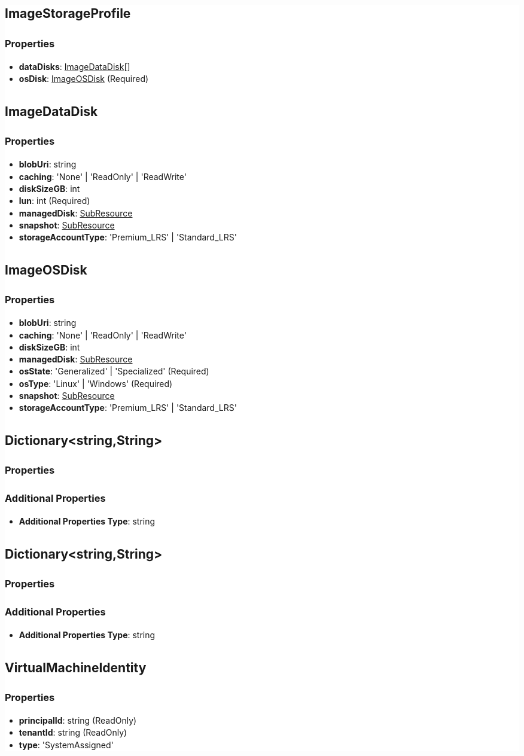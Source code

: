 ## ImageStorageProfile
### Properties
* **dataDisks**: [ImageDataDisk](#imagedatadisk)[]
* **osDisk**: [ImageOSDisk](#imageosdisk) (Required)

## ImageDataDisk
### Properties
* **blobUri**: string
* **caching**: 'None' | 'ReadOnly' | 'ReadWrite'
* **diskSizeGB**: int
* **lun**: int (Required)
* **managedDisk**: [SubResource](#subresource)
* **snapshot**: [SubResource](#subresource)
* **storageAccountType**: 'Premium_LRS' | 'Standard_LRS'

## ImageOSDisk
### Properties
* **blobUri**: string
* **caching**: 'None' | 'ReadOnly' | 'ReadWrite'
* **diskSizeGB**: int
* **managedDisk**: [SubResource](#subresource)
* **osState**: 'Generalized' | 'Specialized' (Required)
* **osType**: 'Linux' | 'Windows' (Required)
* **snapshot**: [SubResource](#subresource)
* **storageAccountType**: 'Premium_LRS' | 'Standard_LRS'

## Dictionary<string,String>
### Properties
### Additional Properties
* **Additional Properties Type**: string

## Dictionary<string,String>
### Properties
### Additional Properties
* **Additional Properties Type**: string

## VirtualMachineIdentity
### Properties
* **principalId**: string (ReadOnly)
* **tenantId**: string (ReadOnly)
* **type**: 'SystemAssigned'
